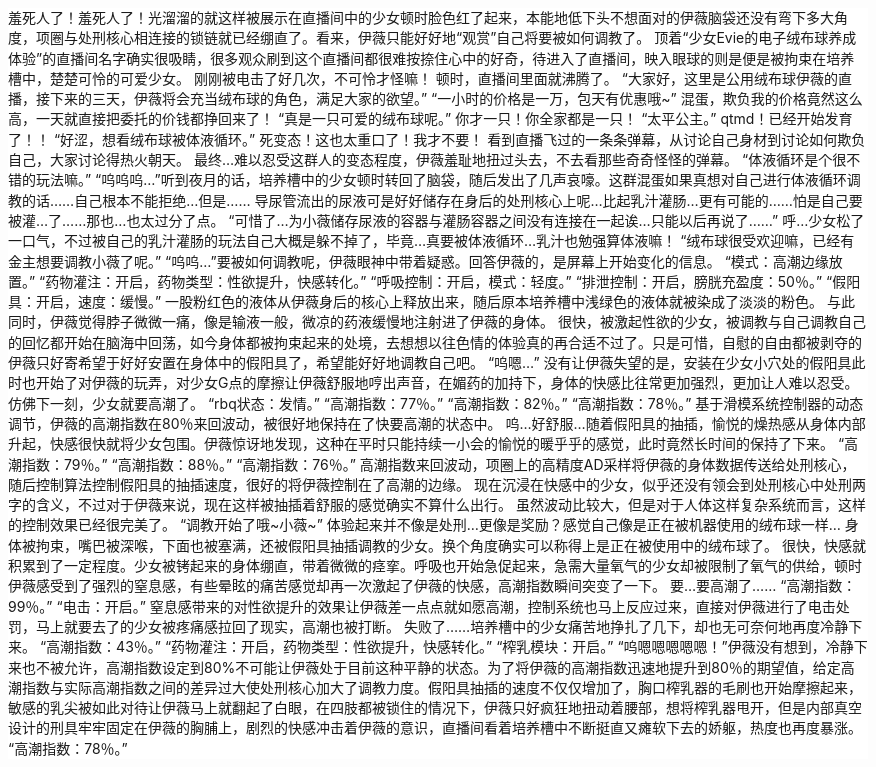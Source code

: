 羞死人了！羞死人了！光溜溜的就这样被展示在直播间中的少女顿时脸色红了起来，本能地低下头不想面对的伊薇脑袋还没有弯下多大角度，项圈与处刑核心相连接的锁链就已经绷直了。看来，伊薇只能好好地“观赏”自己将要被如何调教了。
顶着“少女Evie的电子绒布球养成体验”的直播间名字确实很吸睛，很多观众刷到这个直播间都很难按捺住心中的好奇，待进入了直播间，映入眼球的则是便是被拘束在培养槽中，楚楚可怜的可爱少女。
刚刚被电击了好几次，不可怜才怪嘛！
顿时，直播间里面就沸腾了。
“大家好，这里是公用绒布球伊薇的直播，接下来的三天，伊薇将会充当绒布球的角色，满足大家的欲望。”
“一小时的价格是一万，包天有优惠哦~”
混蛋，欺负我的价格竟然这么高，一天就直接把委托的价钱都挣回来了！
“真是一只可爱的绒布球呢。”
你才一只！你全家都是一只！
“太平公主。”
qtmd！已经开始发育了！！
“好涩，想看绒布球被体液循环。”
死变态！这也太重口了！我才不要！
看到直播飞过的一条条弹幕，从讨论自己身材到讨论如何欺负自己，大家讨论得热火朝天。
最终…难以忍受这群人的变态程度，伊薇羞耻地扭过头去，不去看那些奇奇怪怪的弹幕。
“体液循环是个很不错的玩法嘛。”
“呜呜呜…”听到夜月的话，培养槽中的少女顿时转回了脑袋，随后发出了几声哀嚎。这群混蛋如果真想对自己进行体液循环调教的话……自己根本不能拒绝…但是……
导尿管流出的尿液可是好好储存在身后的处刑核心上呢…比起乳汁灌肠…更有可能的……怕是自己要被灌…了……那也…也太过分了点。
“可惜了…为小薇储存尿液的容器与灌肠容器之间没有连接在一起诶…只能以后再说了……”
呼…少女松了一口气，不过被自己的乳汁灌肠的玩法自己大概是躲不掉了，毕竟…真要被体液循环…乳汁也勉强算体液嘛！
“绒布球很受欢迎嘛，已经有金主想要调教小薇了呢。”
“呜呜…”要被如何调教呢，伊薇眼神中带着疑惑。回答伊薇的，是屏幕上开始变化的信息。
“模式：高潮边缘放置。”
“药物灌注：开启，药物类型：性欲提升，快感转化。”
“呼吸控制：开启，模式：轻度。”
“排泄控制：开启，膀胱充盈度：50％。”
“假阳具：开启，速度：缓慢。”
一股粉红色的液体从伊薇身后的核心上释放出来，随后原本培养槽中浅绿色的液体就被染成了淡淡的粉色。
与此同时，伊薇觉得脖子微微一痛，像是输液一般，微凉的药液缓慢地注射进了伊薇的身体。
很快，被激起性欲的少女，被调教与自己调教自己的回忆都开始在脑海中回荡，如今身体都被拘束起来的处境，去想想以往色情的体验真的再合适不过了。只是可惜，自慰的自由都被剥夺的伊薇只好寄希望于好好安置在身体中的假阳具了，希望能好好地调教自己吧。
“呜嗯…”
没有让伊薇失望的是，安装在少女小穴处的假阳具此时也开始了对伊薇的玩弄，对少女G点的摩擦让伊薇舒服地哼出声音，在媚药的加持下，身体的快感比往常更加强烈，更加让人难以忍受。
仿佛下一刻，少女就要高潮了。
“rbq状态：发情。”
“高潮指数：77％。”
“高潮指数：82％。”
“高潮指数：78％。”
基于滑模系统控制器的动态调节，伊薇的高潮指数在80％来回波动，被很好地保持在了快要高潮的状态中。
呜…好舒服…随着假阳具的抽插，愉悦的燥热感从身体内部升起，快感很快就将少女包围。伊薇惊讶地发现，这种在平时只能持续一小会的愉悦的暖乎乎的感觉，此时竟然长时间的保持了下来。
“高潮指数：79％。”
“高潮指数：88％。”
“高潮指数：76％。”
高潮指数来回波动，项圈上的高精度AD采样将伊薇的身体数据传送给处刑核心，随后控制算法控制假阳具的抽插速度，很好的将伊薇控制在了高潮的边缘。
现在沉浸在快感中的少女，似乎还没有领会到处刑核心中处刑两字的含义，不过对于伊薇来说，现在这样被抽插着舒服的感觉确实不算什么出行。
虽然波动比较大，但是对于人体这样复杂系统而言，这样的控制效果已经很完美了。
“调教开始了哦~小薇~”
体验起来并不像是处刑…更像是奖励？感觉自己像是正在被机器使用的绒布球一样…
身体被拘束，嘴巴被深喉，下面也被塞满，还被假阳具抽插调教的少女。换个角度确实可以称得上是正在被使用中的绒布球了。
很快，快感就积累到了一定程度。少女被铐起来的身体绷直，带着微微的痉挛。呼吸也开始急促起来，急需大量氧气的少女却被限制了氧气的供给，顿时伊薇感受到了强烈的窒息感，有些晕眩的痛苦感觉却再一次激起了伊薇的快感，高潮指数瞬间突变了一下。
要…要高潮了……
“高潮指数：99％。”
“电击：开启。”
窒息感带来的对性欲提升的效果让伊薇差一点点就如愿高潮，控制系统也马上反应过来，直接对伊薇进行了电击处罚，马上就要去了的少女被疼痛感拉回了现实，高潮也被打断。
失败了……培养槽中的少女痛苦地挣扎了几下，却也无可奈何地再度冷静下来。
“高潮指数：43％。”
“药物灌注：开启，药物类型：性欲提升，快感转化。”
“榨乳模块：开启。”
“呜嗯嗯嗯嗯嗯！”伊薇没有想到，冷静下来也不被允许，高潮指数设定到80%不可能让伊薇处于目前这种平静的状态。为了将伊薇的高潮指数迅速地提升到80％的期望值，给定高潮指数与实际高潮指数之间的差异过大使处刑核心加大了调教力度。假阳具抽插的速度不仅仅增加了，胸口榨乳器的毛刷也开始摩擦起来，敏感的乳尖被如此对待让伊薇马上就翻起了白眼，在四肢都被锁住的情况下，伊薇只好疯狂地扭动着腰部，想将榨乳器甩开，但是内部真空设计的刑具牢牢固定在伊薇的胸脯上，剧烈的快感冲击着伊薇的意识，直播间看着培养槽中不断挺直又瘫软下去的娇躯，热度也再度暴涨。
“高潮指数：78％。”